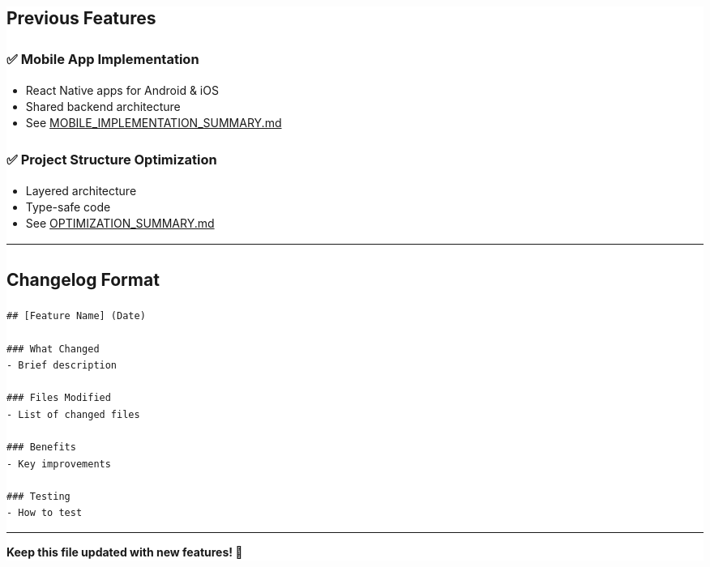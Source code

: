 
## Previous Features

### ✅ Mobile App Implementation
- React Native apps for Android & iOS
- Shared backend architecture
- See [MOBILE_IMPLEMENTATION_SUMMARY.md](./MOBILE_IMPLEMENTATION_SUMMARY.md)

### ✅ Project Structure Optimization
- Layered architecture
- Type-safe code
- See [OPTIMIZATION_SUMMARY.md](./OPTIMIZATION_SUMMARY.md)

---

## Changelog Format

```
## [Feature Name] (Date)

### What Changed
- Brief description

### Files Modified
- List of changed files

### Benefits
- Key improvements

### Testing
- How to test
```

---

**Keep this file updated with new features! 📝**

